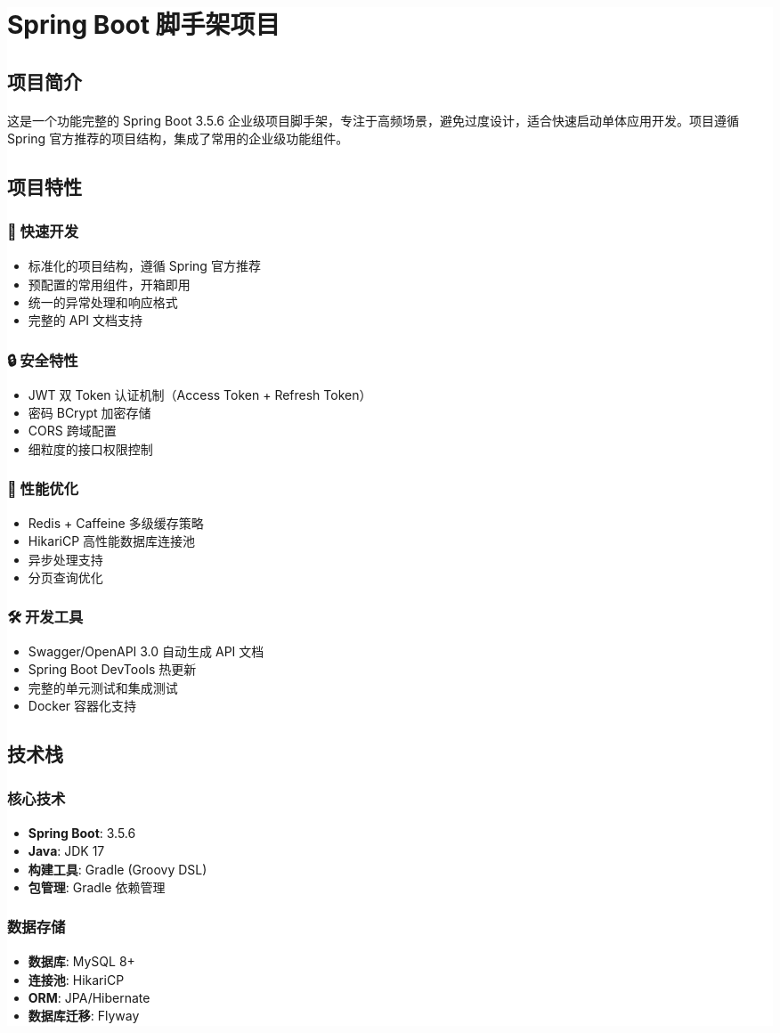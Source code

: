 # Spring Boot 脚手架项目

## 项目简介

这是一个功能完整的 Spring Boot 3.5.6 企业级项目脚手架，专注于高频场景，避免过度设计，适合快速启动单体应用开发。项目遵循 Spring 官方推荐的项目结构，集成了常用的企业级功能组件。

## 项目特性

### 🚀 快速开发
- 标准化的项目结构，遵循 Spring 官方推荐
- 预配置的常用组件，开箱即用
- 统一的异常处理和响应格式
- 完整的 API 文档支持

### 🔒 安全特性
- JWT 双 Token 认证机制（Access Token + Refresh Token）
- 密码 BCrypt 加密存储
- CORS 跨域配置
- 细粒度的接口权限控制

### 🚀 性能优化
- Redis + Caffeine 多级缓存策略
- HikariCP 高性能数据库连接池
- 异步处理支持
- 分页查询优化

### 🛠️ 开发工具
- Swagger/OpenAPI 3.0 自动生成 API 文档
- Spring Boot DevTools 热更新
- 完整的单元测试和集成测试
- Docker 容器化支持

## 技术栈

### 核心技术

- **Spring Boot**: 3.5.6
- **Java**: JDK 17
- **构建工具**: Gradle (Groovy DSL)
- **包管理**: Gradle 依赖管理

### 数据存储

- **数据库**: MySQL 8+
- **连接池**: HikariCP
- **ORM**: JPA/Hibernate
- **数据库迁移**: Flyway
